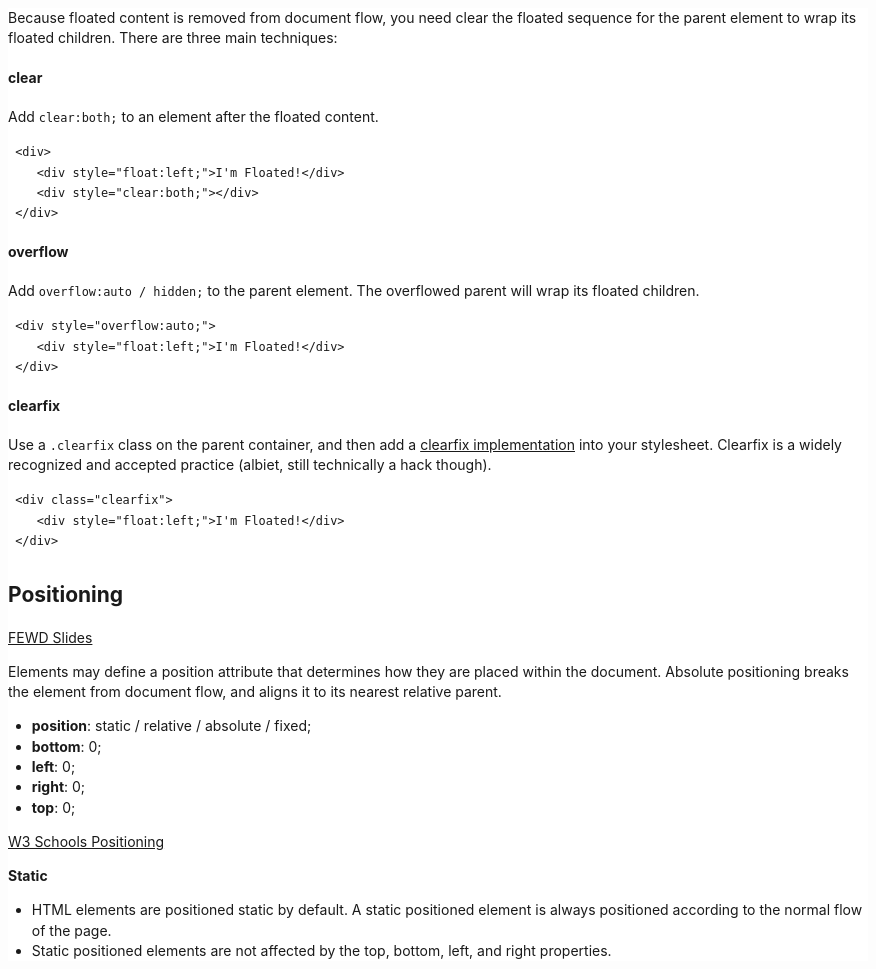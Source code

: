 Because floated content is removed from document flow, you need clear the floated sequence for the parent element to wrap its floated children. There are three main techniques:

#### clear

Add `clear:both;` to an element after the floated content.

```
 <div>
 	<div style="float:left;">I'm Floated!</div>
 	<div style="clear:both;"></div>
 </div>
```

#### overflow

Add `overflow:auto / hidden;` to the parent element. The overflowed parent will wrap its floated children.

```
 <div style="overflow:auto;">
 	<div style="float:left;">I'm Floated!</div>
 </div>
```

#### clearfix

Use a `.clearfix` class on the parent container, and then add a [clearfix implementation](http://css-tricks.com/snippets/css/clear-fix/) into your stylesheet. Clearfix is a widely recognized and accepted practice (albiet, still technically a hack though).

```
 <div class="clearfix">
 	<div style="float:left;">I'm Floated!</div>
 </div>
```

## Positioning

[FEWD Slides](http://jrosebud.github.io/lesson04/#/15)

Elements may define a position attribute that determines how they are placed within the document. Absolute positioning breaks the element from document flow, and aligns it to its nearest relative parent.

- **position**: static / relative / absolute / fixed;
- **bottom**: 0;
- **left**: 0;
- **right**: 0;
- **top**: 0;

[W3 Schools Positioning](http://www.w3schools.com/css/css_positioning.asp)

**Static**

- HTML elements are positioned static by default. A static positioned element is always positioned according to the normal flow of the page.
- Static positioned elements are not affected by the top, bottom, left, and right properties.
